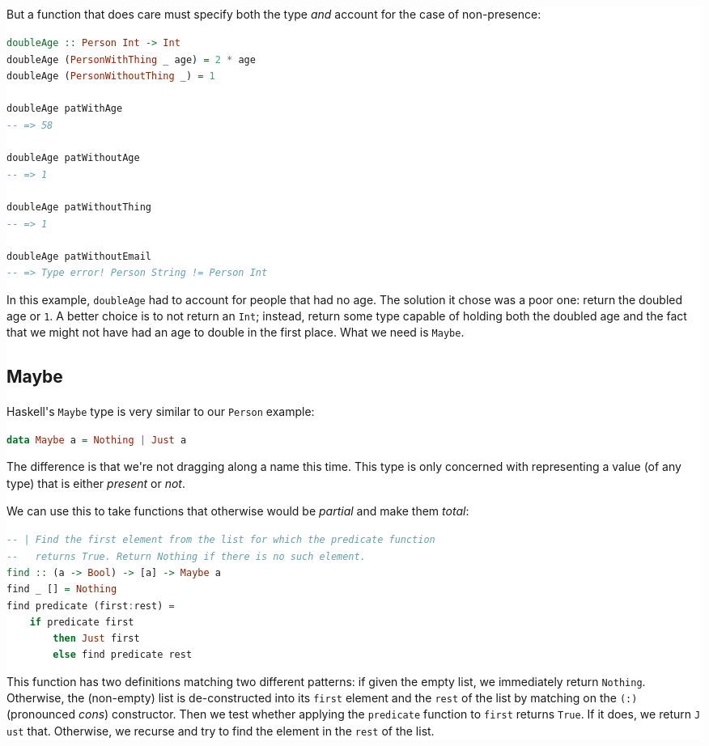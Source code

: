 But a function that does care must specify both the type *and* account for the
case of non-presence:

```haskell
doubleAge :: Person Int -> Int
doubleAge (PersonWithThing _ age) = 2 * age
doubleAge (PersonWithoutThing _) = 1

doubleAge patWithAge
-- => 58

doubleAge patWithoutAge
-- => 1

doubleAge patWithoutThing
-- => 1

doubleAge patWithoutEmail
-- => Type error! Person String != Person Int
```

In this example, `doubleAge` had to account for people that had no age. The
solution it chose was a poor one: return the doubled age or `1`. A better choice
is to not return an `Int`; instead, return some type capable of holding both the
doubled age and the fact that we might not have had an age to double in the
first place. What we need is `Maybe`.

## Maybe

Haskell's `Maybe` type is very similar to our `Person` example:

```haskell
data Maybe a = Nothing | Just a
```

The difference is that we're not dragging along a name this time. This type is only
concerned with representing a value (of any type) that is either *present* or
*not*.

We can use this to take functions that otherwise would be *partial* and make
them *total*:

```haskell
-- | Find the first element from the list for which the predicate function
--   returns True. Return Nothing if there is no such element.
find :: (a -> Bool) -> [a] -> Maybe a
find _ [] = Nothing
find predicate (first:rest) =
    if predicate first
        then Just first
        else find predicate rest
```

This function has two definitions matching two different patterns: if given the
empty list, we immediately return `Nothing`. Otherwise, the (non-empty) list is
de-constructed into its `first` element and the `rest` of the list by matching
on the `(:)` (pronounced *cons*) constructor. Then we test whether applying the
`predicate` function to `first` returns `True`. If it does, we return `Just` that.
Otherwise, we recurse and try to find the element in the `rest` of the list.


[learnhaskell]: https://github.com/bitemyapp/learnhaskell
[higher-order]: http://learnyouahaskell.com/higher-order-functions
[associativity]: http://en.wikipedia.org/wiki/Associative_property
[precedence]: http://en.wikipedia.org/wiki/Order_of_operations
[report]: https://www.haskell.org/onlinereport/haskell2010/haskellch2.html#x7-160002.2
[pattern-matching]: https://www.haskell.org/tutorial/patterns.html
[records]: http://en.wikibooks.org/wiki/Haskell/More_on_datatypes#Named_Fields_.28Record_Syntax.29
[lenses]: http://www.haskellforall.com/2012/01/haskell-for-mainstream-programmers_28.html
[^prelude]: The module of functions available without `import`ing anything.
[`Num`]: http://hackage.haskell.org/package/base-4.7.0.1/docs/Prelude.html#t:Num
[logician]: http://en.wikipedia.org/wiki/Haskell_Curry
[aeson]: http://hackage.haskell.org/package/aeson
[optparse-applicative]: https://github.com/pcapriotti/optparse-applicative
[^eta-reduce]: The process of simplifying `\x -> f x` to the equivalent form `f`.
[except]: http://hackage.haskell.org/package/mtl-2.2.1/docs/Control-Monad-Except.html
[example]: http://hackage.haskell.org/package/mtl-2.2.1/docs/Control-Monad-Except.html#g:3
[gist]: https://gist.github.com/pbrisbin/b9a0c142d6ccdb8580a5
[minimax]: http://en.wikipedia.org/wiki/Minimax
[minimax-post]: http://neverstopbuilding.com/minimax
[guard]: http://hackage.haskell.org/package/base-4.7.0.2/docs/Control-Monad.html#v:guard
[spj]: http://research.microsoft.com/en-us/um/people/simonpj/papers/marktoberdorf/mark.pdf
[wadler]: http://ncatlab.org/nlab/files/WadlerMonads.pdf
[mistake]: http://en.wikipedia.org/wiki/Tony_Hoare#Apologies_and_retractions
[steps]: https://wiki.haskell.org/Haskell_in_5_steps
[lyah]: http://learnyouahaskell.com/
[rwh]: http://book.realworldhaskell.org/
[trail]: https://upcase.com/haskell-fundamentals